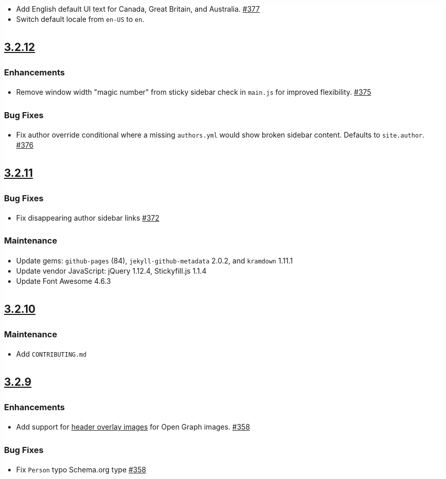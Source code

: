- Add English default UI text for Canada, Great Britain, and Australia. [#377](https://github.com/minimal-mistakes/minimal-mistakes/issues/377)
- Switch default locale from `en-US` to `en`.

## [3.2.12](https://github.com/minimal-mistakes/minimal-mistakes/releases/tag/3.2.12)

### Enhancements

- Remove window width "magic number" from sticky sidebar check in `main.js` for improved flexibility. [#375](https://github.com/minimal-mistakes/minimal-mistakes/pull/375)

### Bug Fixes

- Fix author override conditional where a missing `authors.yml` would show broken sidebar content. Defaults to `site.author`. [#376](https://github.com/minimal-mistakes/minimal-mistakes/pull/376)

## [3.2.11](https://github.com/minimal-mistakes/minimal-mistakes/releases/tag/3.2.11)

### Bug Fixes

- Fix disappearing author sidebar links [#372](https://github.com/minimal-mistakes/minimal-mistakes/issues/372)

### Maintenance

- Update gems: `github-pages` (84), `jekyll-github-metadata` 2.0.2, and `kramdown` 1.11.1
- Update vendor JavaScript: jQuery 1.12.4, Stickyfill.js 1.1.4
- Update Font Awesome 4.6.3

## [3.2.10](https://github.com/minimal-mistakes/minimal-mistakes/releases/tag/3.2.10)

### Maintenance

- Add `CONTRIBUTING.md`

## [3.2.9](https://github.com/minimal-mistakes/minimal-mistakes/releases/tag/3.2.9)

### Enhancements

- Add support for [header overlay images](https://minimal-mistakes.github.io/minimal-mistakes/docs/layouts/#header-overlay) for Open Graph images. [#358](https://github.com/minimal-mistakes/minimal-mistakes/pull/358)

### Bug Fixes

- Fix `Person` typo Schema.org type [#358](https://github.com/minimal-mistakes/minimal-mistakes/pull/358)

